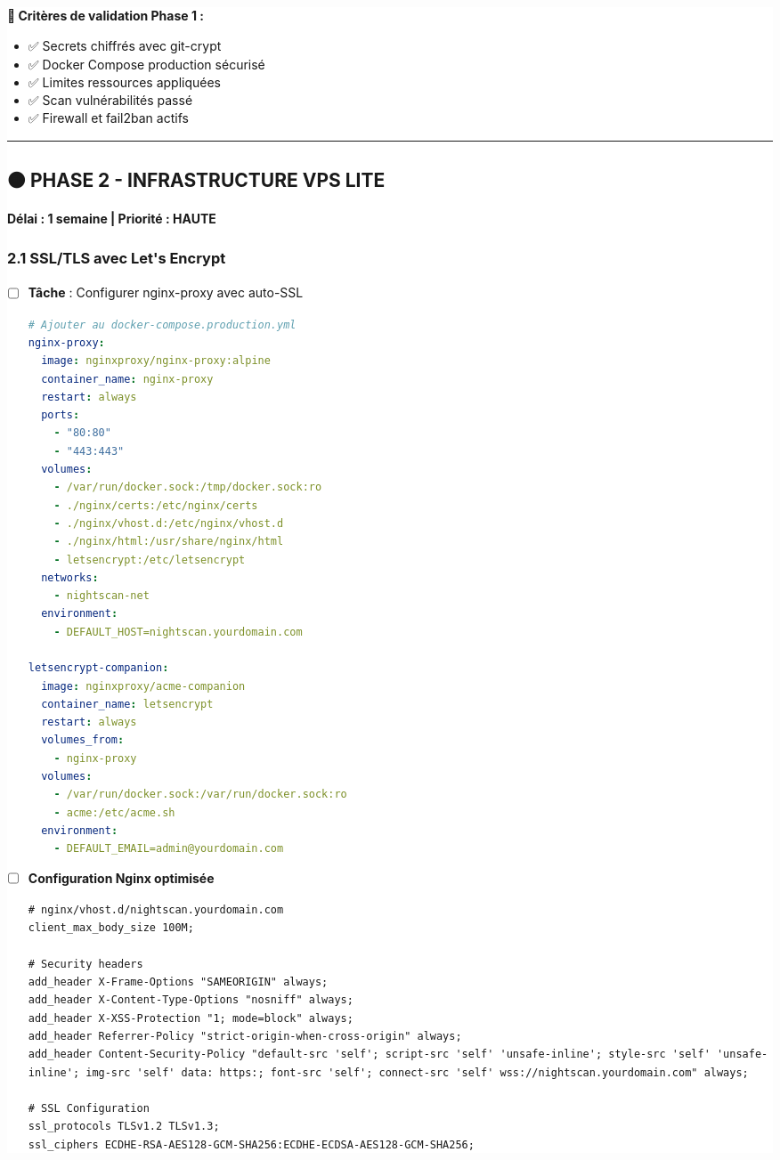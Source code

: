 **🎯 Critères de validation Phase 1 :**
- ✅ Secrets chiffrés avec git-crypt
- ✅ Docker Compose production sécurisé
- ✅ Limites ressources appliquées
- ✅ Scan vulnérabilités passé
- ✅ Firewall et fail2ban actifs

---

## 🟠 PHASE 2 - INFRASTRUCTURE VPS LITE
**Délai : 1 semaine | Priorité : HAUTE**

### 2.1 SSL/TLS avec Let's Encrypt
- [ ] **Tâche** : Configurer nginx-proxy avec auto-SSL
  ```yaml
  # Ajouter au docker-compose.production.yml
  nginx-proxy:
    image: nginxproxy/nginx-proxy:alpine
    container_name: nginx-proxy
    restart: always
    ports:
      - "80:80"
      - "443:443"
    volumes:
      - /var/run/docker.sock:/tmp/docker.sock:ro
      - ./nginx/certs:/etc/nginx/certs
      - ./nginx/vhost.d:/etc/nginx/vhost.d
      - ./nginx/html:/usr/share/nginx/html
      - letsencrypt:/etc/letsencrypt
    networks:
      - nightscan-net
    environment:
      - DEFAULT_HOST=nightscan.yourdomain.com
  
  letsencrypt-companion:
    image: nginxproxy/acme-companion
    container_name: letsencrypt
    restart: always
    volumes_from:
      - nginx-proxy
    volumes:
      - /var/run/docker.sock:/var/run/docker.sock:ro
      - acme:/etc/acme.sh
    environment:
      - DEFAULT_EMAIL=admin@yourdomain.com
  ```
- [ ] **Configuration Nginx optimisée**
  ```nginx
  # nginx/vhost.d/nightscan.yourdomain.com
  client_max_body_size 100M;
  
  # Security headers
  add_header X-Frame-Options "SAMEORIGIN" always;
  add_header X-Content-Type-Options "nosniff" always;
  add_header X-XSS-Protection "1; mode=block" always;
  add_header Referrer-Policy "strict-origin-when-cross-origin" always;
  add_header Content-Security-Policy "default-src 'self'; script-src 'self' 'unsafe-inline'; style-src 'self' 'unsafe-inline'; img-src 'self' data: https:; font-src 'self'; connect-src 'self' wss://nightscan.yourdomain.com" always;
  
  # SSL Configuration
  ssl_protocols TLSv1.2 TLSv1.3;
  ssl_ciphers ECDHE-RSA-AES128-GCM-SHA256:ECDHE-ECDSA-AES128-GCM-SHA256;
  ```